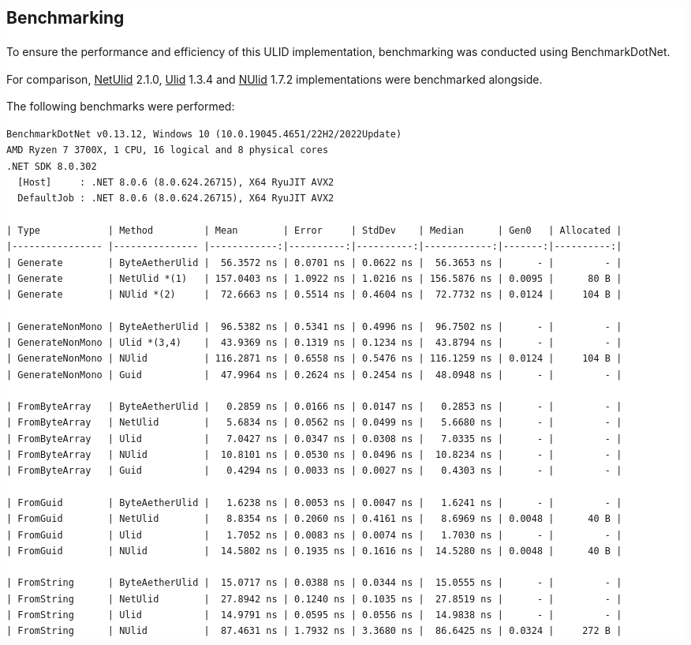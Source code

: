 ## Benchmarking
To ensure the performance and efficiency of this ULID implementation, benchmarking was conducted using BenchmarkDotNet.

For comparison, [NetUlid](https://github.com/ultimicro/netulid) 2.1.0, [Ulid](https://github.com/Cysharp/Ulid) 1.3.4 and [NUlid](https://github.com/RobThree/NUlid) 1.7.2 implementations were benchmarked alongside.

The following benchmarks were performed:
```
BenchmarkDotNet v0.13.12, Windows 10 (10.0.19045.4651/22H2/2022Update)
AMD Ryzen 7 3700X, 1 CPU, 16 logical and 8 physical cores
.NET SDK 8.0.302
  [Host]     : .NET 8.0.6 (8.0.624.26715), X64 RyuJIT AVX2
  DefaultJob : .NET 8.0.6 (8.0.624.26715), X64 RyuJIT AVX2

| Type            | Method         | Mean        | Error     | StdDev    | Median      | Gen0   | Allocated |
|---------------- |--------------- |------------:|----------:|----------:|------------:|-------:|----------:|
| Generate        | ByteAetherUlid |  56.3572 ns | 0.0701 ns | 0.0622 ns |  56.3653 ns |      - |         - |
| Generate        | NetUlid *(1)   | 157.0403 ns | 1.0922 ns | 1.0216 ns | 156.5876 ns | 0.0095 |      80 B |
| Generate        | NUlid *(2)     |  72.6663 ns | 0.5514 ns | 0.4604 ns |  72.7732 ns | 0.0124 |     104 B |

| GenerateNonMono | ByteAetherUlid |  96.5382 ns | 0.5341 ns | 0.4996 ns |  96.7502 ns |      - |         - |
| GenerateNonMono | Ulid *(3,4)    |  43.9369 ns | 0.1319 ns | 0.1234 ns |  43.8794 ns |      - |         - |
| GenerateNonMono | NUlid          | 116.2871 ns | 0.6558 ns | 0.5476 ns | 116.1259 ns | 0.0124 |     104 B |
| GenerateNonMono | Guid           |  47.9964 ns | 0.2624 ns | 0.2454 ns |  48.0948 ns |      - |         - |

| FromByteArray   | ByteAetherUlid |   0.2859 ns | 0.0166 ns | 0.0147 ns |   0.2853 ns |      - |         - |
| FromByteArray   | NetUlid        |   5.6834 ns | 0.0562 ns | 0.0499 ns |   5.6680 ns |      - |         - |
| FromByteArray   | Ulid           |   7.0427 ns | 0.0347 ns | 0.0308 ns |   7.0335 ns |      - |         - |
| FromByteArray   | NUlid          |  10.8101 ns | 0.0530 ns | 0.0496 ns |  10.8234 ns |      - |         - |
| FromByteArray   | Guid           |   0.4294 ns | 0.0033 ns | 0.0027 ns |   0.4303 ns |      - |         - |

| FromGuid        | ByteAetherUlid |   1.6238 ns | 0.0053 ns | 0.0047 ns |   1.6241 ns |      - |         - |
| FromGuid        | NetUlid        |   8.8354 ns | 0.2060 ns | 0.4161 ns |   8.6969 ns | 0.0048 |      40 B |
| FromGuid        | Ulid           |   1.7052 ns | 0.0083 ns | 0.0074 ns |   1.7030 ns |      - |         - |
| FromGuid        | NUlid          |  14.5802 ns | 0.1935 ns | 0.1616 ns |  14.5280 ns | 0.0048 |      40 B |

| FromString      | ByteAetherUlid |  15.0717 ns | 0.0388 ns | 0.0344 ns |  15.0555 ns |      - |         - |
| FromString      | NetUlid        |  27.8942 ns | 0.1240 ns | 0.1035 ns |  27.8519 ns |      - |         - |
| FromString      | Ulid           |  14.9791 ns | 0.0595 ns | 0.0556 ns |  14.9838 ns |      - |         - |
| FromString      | NUlid          |  87.4631 ns | 1.7932 ns | 3.3680 ns |  86.6425 ns | 0.0324 |     272 B |
```